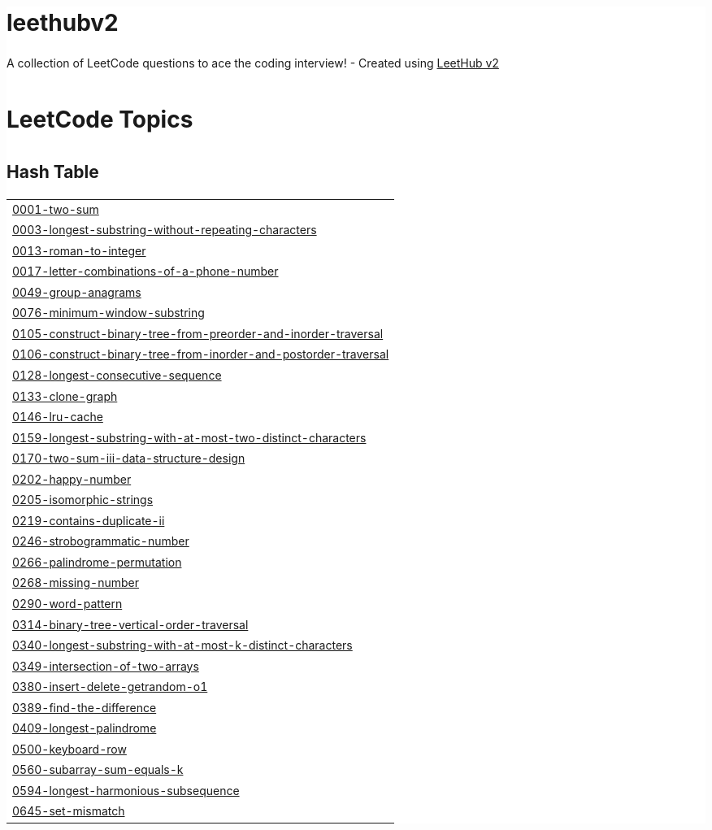 # leethubv2
A collection of LeetCode questions to ace the coding interview! - Created using [LeetHub v2](https://github.com/arunbhardwaj/LeetHub-2.0)


# LeetCode Topics
## Hash Table
|  |
| ------- |
| [0001-two-sum](https://github.com/jkginfinite/leethubv2/tree/master/0001-two-sum) |
| [0003-longest-substring-without-repeating-characters](https://github.com/jkginfinite/leethubv2/tree/master/0003-longest-substring-without-repeating-characters) |
| [0013-roman-to-integer](https://github.com/jkginfinite/leethubv2/tree/master/0013-roman-to-integer) |
| [0017-letter-combinations-of-a-phone-number](https://github.com/jkginfinite/leethubv2/tree/master/0017-letter-combinations-of-a-phone-number) |
| [0049-group-anagrams](https://github.com/jkginfinite/leethubv2/tree/master/0049-group-anagrams) |
| [0076-minimum-window-substring](https://github.com/jkginfinite/leethubv2/tree/master/0076-minimum-window-substring) |
| [0105-construct-binary-tree-from-preorder-and-inorder-traversal](https://github.com/jkginfinite/leethubv2/tree/master/0105-construct-binary-tree-from-preorder-and-inorder-traversal) |
| [0106-construct-binary-tree-from-inorder-and-postorder-traversal](https://github.com/jkginfinite/leethubv2/tree/master/0106-construct-binary-tree-from-inorder-and-postorder-traversal) |
| [0128-longest-consecutive-sequence](https://github.com/jkginfinite/leethubv2/tree/master/0128-longest-consecutive-sequence) |
| [0133-clone-graph](https://github.com/jkginfinite/leethubv2/tree/master/0133-clone-graph) |
| [0146-lru-cache](https://github.com/jkginfinite/leethubv2/tree/master/0146-lru-cache) |
| [0159-longest-substring-with-at-most-two-distinct-characters](https://github.com/jkginfinite/leethubv2/tree/master/0159-longest-substring-with-at-most-two-distinct-characters) |
| [0170-two-sum-iii-data-structure-design](https://github.com/jkginfinite/leethubv2/tree/master/0170-two-sum-iii-data-structure-design) |
| [0202-happy-number](https://github.com/jkginfinite/leethubv2/tree/master/0202-happy-number) |
| [0205-isomorphic-strings](https://github.com/jkginfinite/leethubv2/tree/master/0205-isomorphic-strings) |
| [0219-contains-duplicate-ii](https://github.com/jkginfinite/leethubv2/tree/master/0219-contains-duplicate-ii) |
| [0246-strobogrammatic-number](https://github.com/jkginfinite/leethubv2/tree/master/0246-strobogrammatic-number) |
| [0266-palindrome-permutation](https://github.com/jkginfinite/leethubv2/tree/master/0266-palindrome-permutation) |
| [0268-missing-number](https://github.com/jkginfinite/leethubv2/tree/master/0268-missing-number) |
| [0290-word-pattern](https://github.com/jkginfinite/leethubv2/tree/master/0290-word-pattern) |
| [0314-binary-tree-vertical-order-traversal](https://github.com/jkginfinite/leethubv2/tree/master/0314-binary-tree-vertical-order-traversal) |
| [0340-longest-substring-with-at-most-k-distinct-characters](https://github.com/jkginfinite/leethubv2/tree/master/0340-longest-substring-with-at-most-k-distinct-characters) |
| [0349-intersection-of-two-arrays](https://github.com/jkginfinite/leethubv2/tree/master/0349-intersection-of-two-arrays) |
| [0380-insert-delete-getrandom-o1](https://github.com/jkginfinite/leethubv2/tree/master/0380-insert-delete-getrandom-o1) |
| [0389-find-the-difference](https://github.com/jkginfinite/leethubv2/tree/master/0389-find-the-difference) |
| [0409-longest-palindrome](https://github.com/jkginfinite/leethubv2/tree/master/0409-longest-palindrome) |
| [0500-keyboard-row](https://github.com/jkginfinite/leethubv2/tree/master/0500-keyboard-row) |
| [0560-subarray-sum-equals-k](https://github.com/jkginfinite/leethubv2/tree/master/0560-subarray-sum-equals-k) |
| [0594-longest-harmonious-subsequence](https://github.com/jkginfinite/leethubv2/tree/master/0594-longest-harmonious-subsequence) |
| [0645-set-mismatch](https://github.com/jkginfinite/leethubv2/tree/master/0645-set-mismatch) |